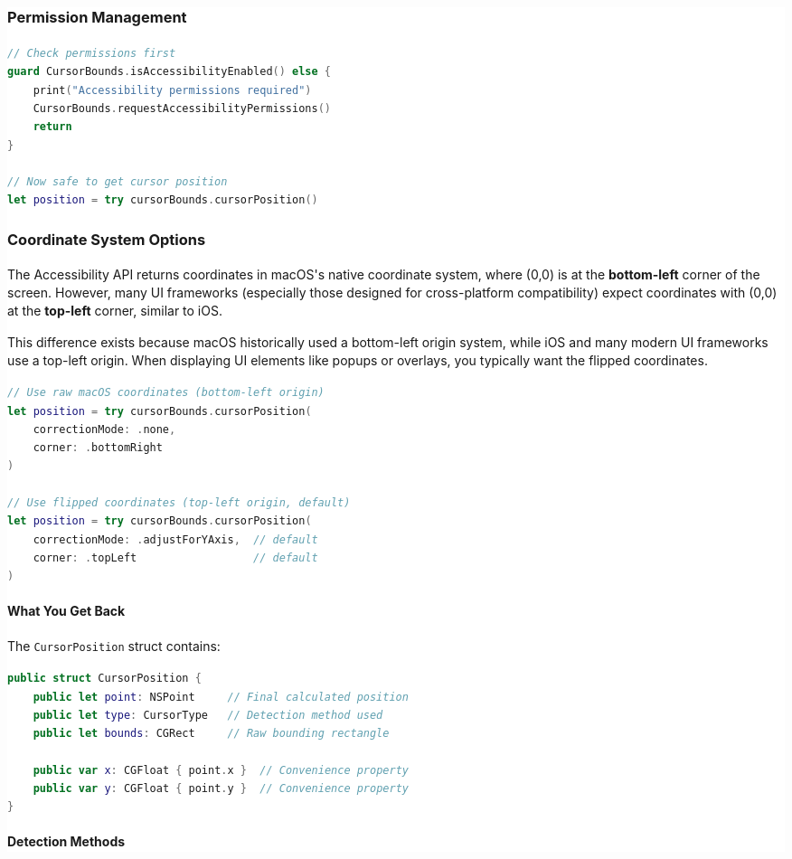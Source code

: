 ### **Permission Management**

```swift
// Check permissions first
guard CursorBounds.isAccessibilityEnabled() else {
    print("Accessibility permissions required")
    CursorBounds.requestAccessibilityPermissions()
    return
}

// Now safe to get cursor position
let position = try cursorBounds.cursorPosition()
```

### **Coordinate System Options**

The Accessibility API returns coordinates in macOS's native coordinate system, where (0,0) is at the **bottom-left** corner of the screen. However, many UI frameworks (especially those designed for cross-platform compatibility) expect coordinates with (0,0) at the **top-left** corner, similar to iOS.

This difference exists because macOS historically used a bottom-left origin system, while iOS and many modern UI frameworks use a top-left origin. When displaying UI elements like popups or overlays, you typically want the flipped coordinates.

```swift
// Use raw macOS coordinates (bottom-left origin)
let position = try cursorBounds.cursorPosition(
    correctionMode: .none,
    corner: .bottomRight
)

// Use flipped coordinates (top-left origin, default)
let position = try cursorBounds.cursorPosition(
    correctionMode: .adjustForYAxis,  // default
    corner: .topLeft                  // default
)
```

#### **What You Get Back**

The `CursorPosition` struct contains:

```swift
public struct CursorPosition {
    public let point: NSPoint     // Final calculated position
    public let type: CursorType   // Detection method used
    public let bounds: CGRect     // Raw bounding rectangle
    
    public var x: CGFloat { point.x }  // Convenience property
    public var y: CGFloat { point.y }  // Convenience property
}
```

#### **Detection Methods**
